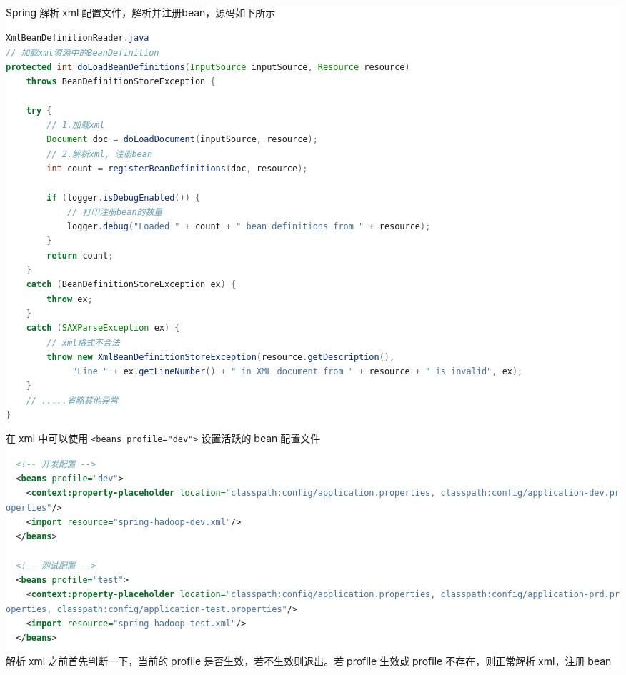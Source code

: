 Spring 解析 xml 配置文件，解析并注册bean，源码如下所示

```java
XmlBeanDefinitionReader.java
// 加载xml资源中的BeanDefinition
protected int doLoadBeanDefinitions(InputSource inputSource, Resource resource)
    throws BeanDefinitionStoreException {

    try {
        // 1.加载xml
        Document doc = doLoadDocument(inputSource, resource);
        // 2.解析xml, 注册bean
        int count = registerBeanDefinitions(doc, resource);
        
        if (logger.isDebugEnabled()) {
            // 打印注册bean的数量
            logger.debug("Loaded " + count + " bean definitions from " + resource);
        }
        return count;
    }
    catch (BeanDefinitionStoreException ex) {
        throw ex;
    }
    catch (SAXParseException ex) {
        // xml格式不合法
        throw new XmlBeanDefinitionStoreException(resource.getDescription(),
             "Line " + ex.getLineNumber() + " in XML document from " + resource + " is invalid", ex);
    }
    // .....省略其他异常
}
```



在 xml 中可以使用 `<beans profile="dev">` 设置活跃的 bean 配置文件

```xml
  <!-- 开发配置 -->
  <beans profile="dev">
    <context:property-placeholder location="classpath:config/application.properties, classpath:config/application-dev.properties"/>
    <import resource="spring-hadoop-dev.xml"/>
  </beans>
 
  <!-- 测试配置 -->
  <beans profile="test">
    <context:property-placeholder location="classpath:config/application.properties, classpath:config/application-prd.properties, classpath:config/application-test.properties"/>
    <import resource="spring-hadoop-test.xml"/>
  </beans>
```

解析 xml 之前首先判断一下，当前的 profile 是否生效，若不生效则退出。若 profile 生效或 profile 不存在，则正常解析 xml，注册 bean
